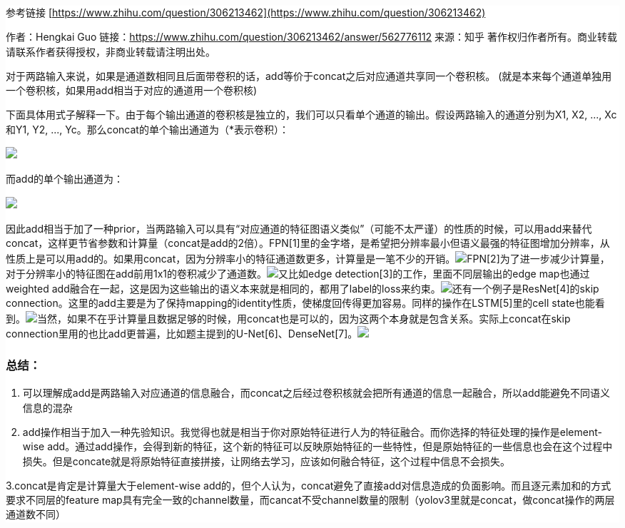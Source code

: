 
参考链接 [https://www.zhihu.com/question/306213462](https://www.zhihu.com/question/306213462)

作者：Hengkai Guo
链接：https://www.zhihu.com/question/306213462/answer/562776112
来源：知乎
著作权归作者所有。商业转载请联系作者获得授权，非商业转载请注明出处。

对于两路输入来说，如果是通道数相同且后面带卷积的话，add等价于concat之后对应通道共享同一个卷积核。
(就是本来每个通道单独用一个卷积核，如果用add相当于对应的通道用一个卷积核)


下面具体用式子解释一下。由于每个输出通道的卷积核是独立的，我们可以只看单个通道的输出。假设两路输入的通道分别为X1, X2, ..., Xc和Y1, Y2, ..., Yc。那么concat的单个输出通道为（*表示卷积）：

<img src='https://www.zhihu.com/equation?tex=Z_%7Bconcat%7D+%3D+%5Csum_%7Bi%3D1%7D%5E%7Bc%7D%7BX_i%7D%5Cast%7BK_i%7D%2B+%5Csum_%7Bi%3D1%7D%5E%7Bc%7D%7BY_i%7D%5Cast%7BK_%7Bi%2Bc%7D%7D'></img>

而add的单个输出通道为：

<img src='https://www.zhihu.com/equation?tex=Z_%7Badd%7D+%3D+%5Csum_%7Bi%3D1%7D%5E%7Bc%7D%28%7BX_i+%2B+Y_i%7D%29%5Cast%7BK_i%7D+%3D+%5Csum_%7Bi%3D1%7D%5E%7Bc%7D%7BX_i%7D%5Cast%7BK_i%7D+%2B+%5Csum_%7Bi%3D1%7D%5E%7Bc%7D%7BY_i%7D%5Cast%7BK_i%7D'>



因此add相当于加了一种prior，当两路输入可以具有“对应通道的特征图语义类似”（可能不太严谨）的性质的时候，可以用add来替代concat，这样更节省参数和计算量（concat是add的2倍）。FPN[1]里的金字塔，是希望把分辨率最小但语义最强的特征图增加分辨率，从性质上是可以用add的。如果用concat，因为分辨率小的特征通道数更多，计算量是一笔不少的开销。<img src="https://pic2.zhimg.com/50/v2-96612574601b602f8a247bd926d22877_hd.jpg" data-caption="" data-size="normal" data-rawwidth="918" data-rawheight="794" data-default-watermark-src="https://pic3.zhimg.com/50/v2-ad27e34208aff216c362dfc0541b0f4d_hd.jpg" class="origin_image zh-lightbox-thumb" width="918" data-original="https://pic2.zhimg.com/v2-96612574601b602f8a247bd926d22877_r.jpg"/>FPN[2]为了进一步减少计算量，对于分辨率小的特征图在add前用1x1的卷积减少了通道数。<img src="https://pic2.zhimg.com/50/v2-05ff5c3e24b56333d131b7156dbfc96f_hd.jpg" data-caption="" data-size="normal" data-rawwidth="1588" data-rawheight="600" data-default-watermark-src="https://pic1.zhimg.com/50/v2-241f40aa6a626e6b1141a472813eb5e8_hd.jpg" class="origin_image zh-lightbox-thumb" width="1588" data-original="https://pic2.zhimg.com/v2-05ff5c3e24b56333d131b7156dbfc96f_r.jpg"/>又比如edge detection[3]的工作，里面不同层输出的edge map也通过weighted add融合在一起，这是因为这些输出的语义本来就是相同的，都用了label的loss来约束。<img src="https://pic1.zhimg.com/50/v2-894c24f97cfb43db8dadabd3e51f85df_hd.jpg" data-caption="" data-size="normal" data-rawwidth="1804" data-rawheight="1314" data-default-watermark-src="https://pic4.zhimg.com/50/v2-294682f5bf7ada47193f2d0e4083dd04_hd.jpg" class="origin_image zh-lightbox-thumb" width="1804" data-original="https://pic1.zhimg.com/v2-894c24f97cfb43db8dadabd3e51f85df_r.jpg"/>还有一个例子是ResNet[4]的skip connection。这里的add主要是为了保持mapping的identity性质，使梯度回传得更加容易。同样的操作在LSTM[5]里的cell state也能看到。<img src="https://pic1.zhimg.com/50/v2-3acafc808b7ef5ecfed2b43ef41d60d2_hd.jpg" data-caption="" data-size="normal" data-rawwidth="226" data-rawheight="472" data-default-watermark-src="https://pic3.zhimg.com/50/v2-8e11912b342095bfb02899f312e0bad2_hd.jpg" class="content_image" width="226"/>当然，如果不在乎计算量且数据足够的时候，用concat也是可以的，因为这两个本身就是包含关系。实际上concat在skip connection里用的也比add更普遍，比如题主提到的U-Net[6]、DenseNet[7]。<img src="https://pic3.zhimg.com/50/v2-cf0357503edb8414d1081c02ec2faa8a_hd.jpg" data-caption="" data-size="normal" data-rawwidth="1282" data-rawheight="920" data-default-watermark-src="https://pic2.zhimg.com/50/v2-90578c704181487bbd85665d5c271113_hd.jpg" class="origin_image zh-lightbox-thumb" width="1282" data-original="https://pic3.zhimg.com/v2-cf0357503edb8414d1081c02ec2faa8a_r.jpg"/>




### 总结：
1. 可以理解成add是两路输入对应通道的信息融合，而concat之后经过卷积核就会把所有通道的信息一起融合，所以add能避免不同语义信息的混杂

2. add操作相当于加入一种先验知识。我觉得也就是相当于你对原始特征进行人为的特征融合。而你选择的特征处理的操作是element-wise add。通过add操作，会得到新的特征，这个新的特征可以反映原始特征的一些特性，但是原始特征的一些信息也会在这个过程中损失。但是concate就是将原始特征直接拼接，让网络去学习，应该如何融合特征，这个过程中信息不会损失。

3.concat是肯定是计算量大于element-wise add的，但个人认为，concat避免了直接add对信息造成的负面影响。而且逐元素加和的方式要求不同层的feature map具有完全一致的channel数量，而cancat不受channel数量的限制（yolov3里就是concat，做concat操作的两层通道数不同）



